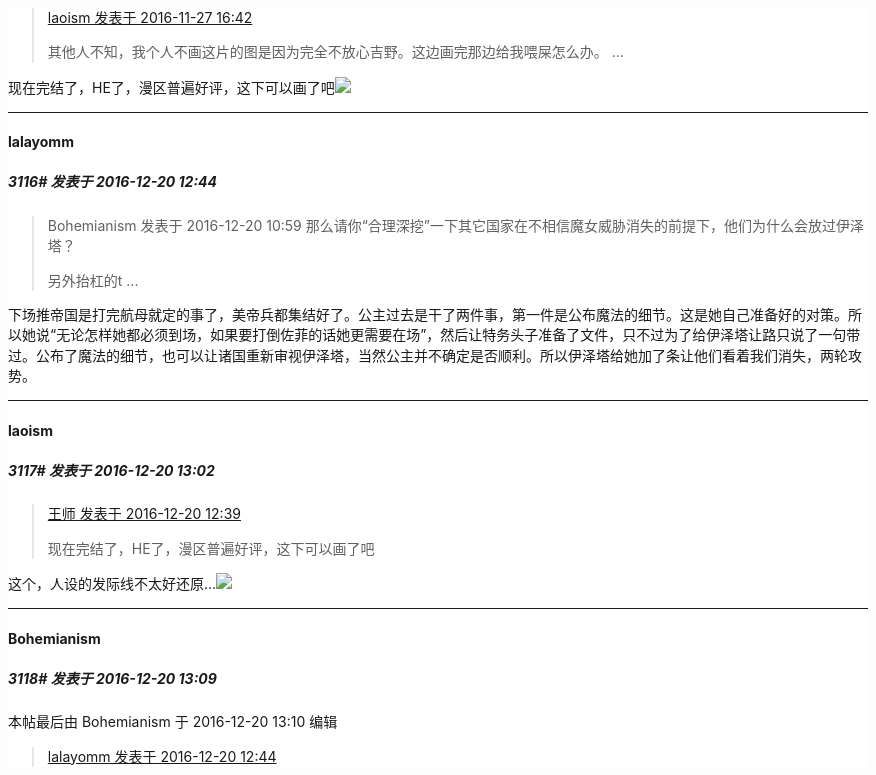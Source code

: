 

<blockquote><a href="httphttps://bbs.saraba1st.com/2b/forum.php?mod=redirect&amp;goto=findpost&amp;pid=34305172&amp;ptid=1336706" target="_blank">laoism 发表于 2016-11-27 16:42</a>

其他人不知，我个人不画这片的图是因为完全不放心吉野。这边画完那边给我喂屎怎么办。 ...</blockquote>
现在完结了，HE了，漫区普遍好评，这下可以画了吧<img src="https://static.saraba1st.com/image/smiley/face/105.gif" referrerpolicy="no-referrer">







*****

####  lalayomm  
##### 3116#       发表于 2016-12-20 12:44



<blockquote>Bohemianism 发表于 2016-12-20 10:59
那么请你“合理深挖”一下其它国家在不相信魔女威胁消失的前提下，他们为什么会放过伊泽塔？

另外抬杠的t ...</blockquote>
下场推帝国是打完航母就定的事了，美帝兵都集结好了。公主过去是干了两件事，第一件是公布魔法的细节。这是她自己准备好的对策。所以她说“无论怎样她都必须到场，如果要打倒佐菲的话她更需要在场”，然后让特务头子准备了文件，只不过为了给伊泽塔让路只说了一句带过。公布了魔法的细节，也可以让诸国重新审视伊泽塔，当然公主并不确定是否顺利。所以伊泽塔给她加了条让他们看着我们消失，两轮攻势。








*****

####  laoism  
##### 3117#       发表于 2016-12-20 13:02



<blockquote><a href="httphttps://bbs.saraba1st.com/2b/forum.php?mod=redirect&amp;goto=findpost&amp;pid=34541526&amp;ptid=1336706" target="_blank">王师 发表于 2016-12-20 12:39</a>

现在完结了，HE了，漫区普遍好评，这下可以画了吧</blockquote>
这个，人设的发际线不太好还原…<img src="https://static.saraba1st.com/image/smiley/face/149.gif" referrerpolicy="no-referrer">







*****

####  Bohemianism  
##### 3118#       发表于 2016-12-20 13:09



 本帖最后由 Bohemianism 于 2016-12-20 13:10 编辑 
<blockquote><a href="httphttps://bbs.saraba1st.com/2b/forum.php?mod=redirect&amp;goto=findpost&amp;pid=34541585&amp;ptid=1336706" target="_blank">lalayomm 发表于 2016-12-20 12:44</a>

